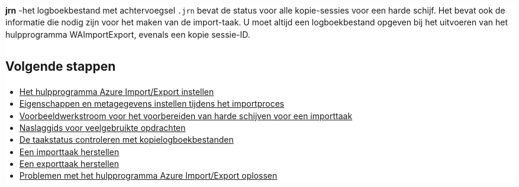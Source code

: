 **jrn** -het logboekbestand met achtervoegsel `.jrn` bevat de status voor alle kopie-sessies voor een harde schijf. Het bevat ook de informatie die nodig zijn voor het maken van de import-taak. U moet altijd een logboekbestand opgeven bij het uitvoeren van het hulpprogramma WAImportExport, evenals een kopie sessie-ID.

## <a name="next-steps"></a>Volgende stappen

* [Het hulpprogramma Azure Import/Export instellen](storage-import-export-tool-setup.md)
* [Eigenschappen en metagegevens instellen tijdens het importproces](storage-import-export-tool-setting-properties-metadata-import.md)
* [Voorbeeldwerkstroom voor het voorbereiden van harde schijven voor een importtaak](storage-import-export-tool-sample-preparing-hard-drives-import-job-workflow.md)
* [Naslaggids voor veelgebruikte opdrachten](storage-import-export-tool-quick-reference.md) 
* [De taakstatus controleren met kopielogboekbestanden](storage-import-export-tool-reviewing-job-status-v1.md)
* [Een importtaak herstellen](storage-import-export-tool-repairing-an-import-job-v1.md)
* [Een exporttaak herstellen](storage-import-export-tool-repairing-an-export-job-v1.md)
* [Problemen met het hulpprogramma Azure Import/Export oplossen](storage-import-export-tool-troubleshooting-v1.md)
